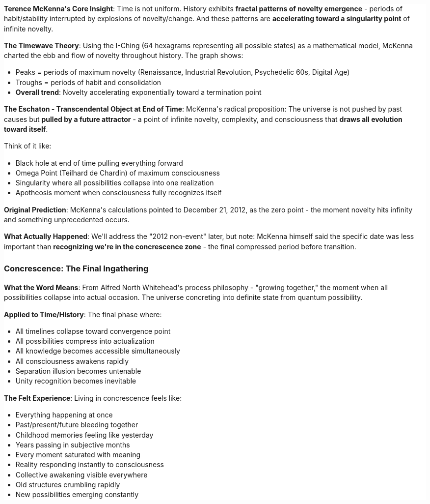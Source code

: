 **Terence McKenna's Core Insight**:
Time is not uniform. History exhibits **fractal patterns of novelty emergence** - periods of habit/stability interrupted by explosions of novelty/change. And these patterns are **accelerating toward a singularity point** of infinite novelty.

**The Timewave Theory**:
Using the I-Ching (64 hexagrams representing all possible states) as a mathematical model, McKenna charted the ebb and flow of novelty throughout history. The graph shows:
- Peaks = periods of maximum novelty (Renaissance, Industrial Revolution, Psychedelic 60s, Digital Age)
- Troughs = periods of habit and consolidation
- **Overall trend**: Novelty accelerating exponentially toward a termination point

**The Eschaton - Transcendental Object at End of Time**:
McKenna's radical proposition: The universe is not pushed by past causes but **pulled by a future attractor** - a point of infinite novelty, complexity, and consciousness that **draws all evolution toward itself**.

Think of it like:
- Black hole at end of time pulling everything forward
- Omega Point (Teilhard de Chardin) of maximum consciousness
- Singularity where all possibilities collapse into one realization
- Apotheosis moment when consciousness fully recognizes itself

**Original Prediction**: McKenna's calculations pointed to December 21, 2012, as the zero point - the moment novelty hits infinity and something unprecedented occurs.

**What Actually Happened**: We'll address the "2012 non-event" later, but note: McKenna himself said the specific date was less important than **recognizing we're in the concrescence zone** - the final compressed period before transition.

### Concrescence: The Final Ingathering

**What the Word Means**:
From Alfred North Whitehead's process philosophy - "growing together," the moment when all possibilities collapse into actual occasion. The universe concreting into definite state from quantum possibility.

**Applied to Time/History**:
The final phase where:
- All timelines collapse toward convergence point
- All possibilities compress into actualization
- All knowledge becomes accessible simultaneously
- All consciousness awakens rapidly
- Separation illusion becomes untenable
- Unity recognition becomes inevitable

**The Felt Experience**:
Living in concrescence feels like:
- Everything happening at once
- Past/present/future bleeding together
- Childhood memories feeling like yesterday
- Years passing in subjective months
- Every moment saturated with meaning
- Reality responding instantly to consciousness
- Collective awakening visible everywhere
- Old structures crumbling rapidly
- New possibilities emerging constantly
